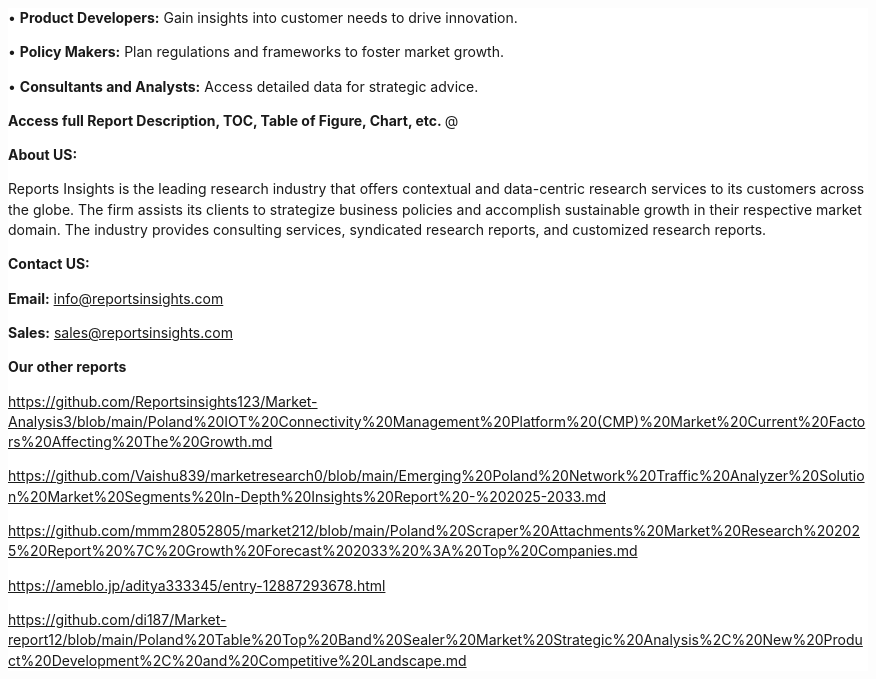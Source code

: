 • <strong>Product Developers:</strong> Gain insights into customer needs to drive innovation.

• <strong>Policy Makers:</strong> Plan regulations and frameworks to foster market growth.

• <strong>Consultants and Analysts:</strong> Access detailed data for strategic advice.
</ul>
<strong>Access full Report Description, TOC, Table of Figure, Chart, etc. </strong>@  <a href= style=color:#0000ff;></a></font>

<strong><strong>About US</strong>:</strong>

Reports Insights is the leading research industry that offers contextual and data-centric research services to its customers across the globe. The firm assists its clients to strategize business policies and accomplish sustainable growth in their respective market domain. The industry provides consulting services, syndicated research reports, and customized research reports.

<strong>Contact US:</strong>

<p class=""""><b>Email:</b> <a href=mailto:info@reportsinsights.com>info@reportsinsights.com</a></p>
<p class=""""><b>Sales:</b> <a href=mailto:sales@reportsinsights.com>sales@reportsinsights.com</a></p>

<strong>Our other reports</strong>

<a href=https://github.com/Reportsinsights123/Market-Analysis3/blob/main/Poland%20IOT%20Connectivity%20Management%20Platform%20(CMP)%20Market%20Current%20Factors%20Affecting%20The%20Growth.md>https://github.com/Reportsinsights123/Market-Analysis3/blob/main/Poland%20IOT%20Connectivity%20Management%20Platform%20(CMP)%20Market%20Current%20Factors%20Affecting%20The%20Growth.md</a>

<a href=https://github.com/Vaishu839/marketresearch0/blob/main/Emerging%20Poland%20Network%20Traffic%20Analyzer%20Solution%20Market%20Segments%20In-Depth%20Insights%20Report%20-%202025-2033.md>https://github.com/Vaishu839/marketresearch0/blob/main/Emerging%20Poland%20Network%20Traffic%20Analyzer%20Solution%20Market%20Segments%20In-Depth%20Insights%20Report%20-%202025-2033.md</a>

<a href=https://github.com/mmm28052805/market212/blob/main/Poland%20Scraper%20Attachments%20Market%20Research%202025%20Report%20%7C%20Growth%20Forecast%202033%20%3A%20Top%20Companies.md>https://github.com/mmm28052805/market212/blob/main/Poland%20Scraper%20Attachments%20Market%20Research%202025%20Report%20%7C%20Growth%20Forecast%202033%20%3A%20Top%20Companies.md</a>

<a href=https://ameblo.jp/aditya333345/entry-12887293678.html>https://ameblo.jp/aditya333345/entry-12887293678.html</a>

<a href=https://github.com/di187/Market-report12/blob/main/Poland%20Table%20Top%20Band%20Sealer%20Market%20Strategic%20Analysis%2C%20New%20Product%20Development%2C%20and%20Competitive%20Landscape.md>https://github.com/di187/Market-report12/blob/main/Poland%20Table%20Top%20Band%20Sealer%20Market%20Strategic%20Analysis%2C%20New%20Product%20Development%2C%20and%20Competitive%20Landscape.md</a>
